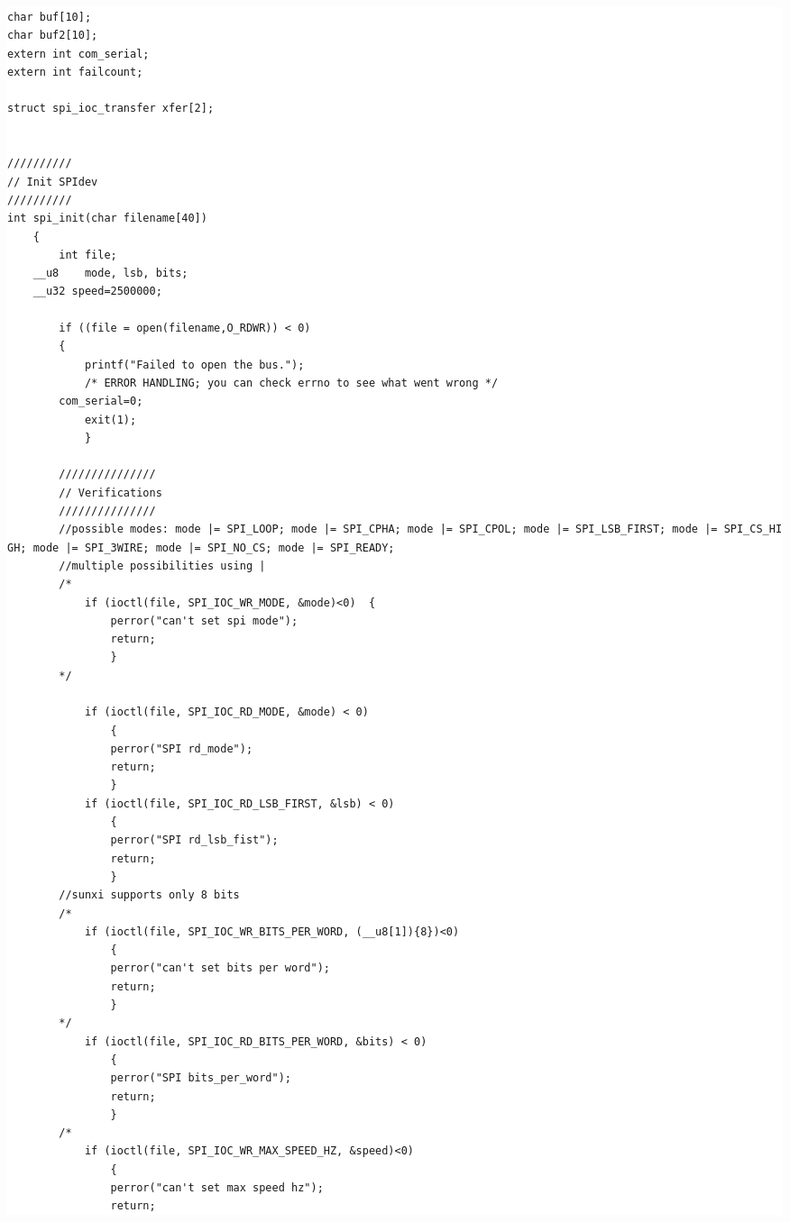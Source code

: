     char buf[10];
    char buf2[10];
    extern int com_serial;
    extern int failcount;
    
    struct spi_ioc_transfer xfer[2];
    
    
    //////////
    // Init SPIdev
    //////////
    int spi_init(char filename[40])
    	{
        	int file;
    	__u8	mode, lsb, bits;
    	__u32 speed=2500000;
    
        	if ((file = open(filename,O_RDWR)) < 0)
    		{
            	printf("Failed to open the bus.");
            	/* ERROR HANDLING; you can check errno to see what went wrong */
    		com_serial=0;
            	exit(1);
        		}
    
    		///////////////
    		// Verifications
    		///////////////
    		//possible modes: mode |= SPI_LOOP; mode |= SPI_CPHA; mode |= SPI_CPOL; mode |= SPI_LSB_FIRST; mode |= SPI_CS_HIGH; mode |= SPI_3WIRE; mode |= SPI_NO_CS; mode |= SPI_READY;
    		//multiple possibilities using |
    		/*
    			if (ioctl(file, SPI_IOC_WR_MODE, &mode)<0)	{
    				perror("can't set spi mode");
    				return;
    				}
    		*/
    
    			if (ioctl(file, SPI_IOC_RD_MODE, &mode) < 0)
    				{
    				perror("SPI rd_mode");
    				return;
    				}
    			if (ioctl(file, SPI_IOC_RD_LSB_FIRST, &lsb) < 0)
    				{
    				perror("SPI rd_lsb_fist");
    				return;
    				}
    		//sunxi supports only 8 bits
    		/*
    			if (ioctl(file, SPI_IOC_WR_BITS_PER_WORD, (__u8[1]){8})<0)	
    				{
    				perror("can't set bits per word");
    				return;
    				}
    		*/
    			if (ioctl(file, SPI_IOC_RD_BITS_PER_WORD, &bits) < 0) 
    				{
    				perror("SPI bits_per_word");
    				return;
    				}
    		/*
    			if (ioctl(file, SPI_IOC_WR_MAX_SPEED_HZ, &speed)<0)	
    				{
    				perror("can't set max speed hz");
    				return;